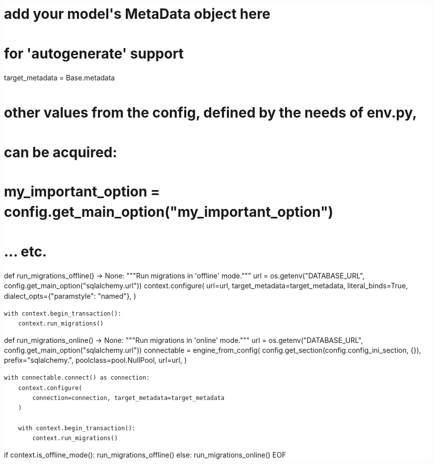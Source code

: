 # add your model's MetaData object here
# for 'autogenerate' support
target_metadata = Base.metadata

# other values from the config, defined by the needs of env.py,
# can be acquired:
# my_important_option = config.get_main_option("my_important_option")
# ... etc.


def run_migrations_offline() -> None:
    """Run migrations in 'offline' mode."""
    url = os.getenv("DATABASE_URL", config.get_main_option("sqlalchemy.url"))
    context.configure(
        url=url,
        target_metadata=target_metadata,
        literal_binds=True,
        dialect_opts={"paramstyle": "named"},
    )

    with context.begin_transaction():
        context.run_migrations()


def run_migrations_online() -> None:
    """Run migrations in 'online' mode."""
    url = os.getenv("DATABASE_URL", config.get_main_option("sqlalchemy.url"))
    connectable = engine_from_config(
        config.get_section(config.config_ini_section, {}),
        prefix="sqlalchemy.",
        poolclass=pool.NullPool,
        url=url,
    )

    with connectable.connect() as connection:
        context.configure(
            connection=connection, target_metadata=target_metadata
        )

        with context.begin_transaction():
            context.run_migrations()


if context.is_offline_mode():
    run_migrations_offline()
else:
    run_migrations_online()
EOF

